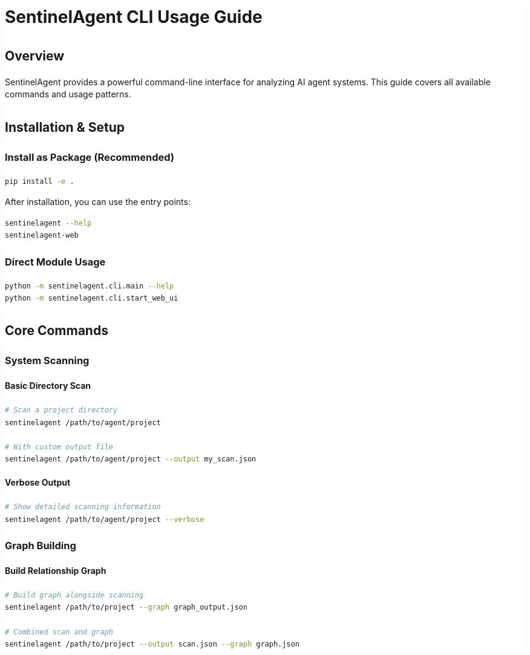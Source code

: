 # SentinelAgent CLI Usage Guide

## Overview

SentinelAgent provides a powerful command-line interface for analyzing AI agent systems. This guide covers all available commands and usage patterns.

## Installation & Setup

### Install as Package (Recommended)
```bash
pip install -e .
```

After installation, you can use the entry points:
```bash
sentinelagent --help
sentinelagent-web
```

### Direct Module Usage
```bash
python -m sentinelagent.cli.main --help
python -m sentinelagent.cli.start_web_ui
```

## Core Commands

### System Scanning

#### Basic Directory Scan
```bash
# Scan a project directory
sentinelagent /path/to/agent/project

# With custom output file
sentinelagent /path/to/agent/project --output my_scan.json
```

#### Verbose Output
```bash
# Show detailed scanning information
sentinelagent /path/to/agent/project --verbose
```

### Graph Building

#### Build Relationship Graph
```bash
# Build graph alongside scanning
sentinelagent /path/to/project --graph graph_output.json

# Combined scan and graph
sentinelagent /path/to/project --output scan.json --graph graph.json
```
